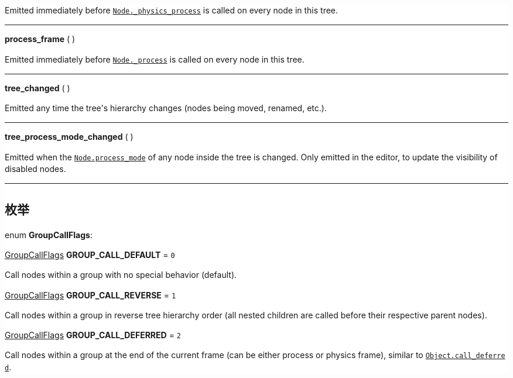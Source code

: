 Emitted immediately before [`Node._physics_process`](#class_node_private_method__physics_process) is called on every node in this tree.



---

<div id="_class_class_scenetree_signal_process_frame"></div>

**process_frame** ( ) <div id="class_scenetree_signal_process_frame"></div>

Emitted immediately before [`Node._process`](#class_node_private_method__process) is called on every node in this tree.



---

<div id="_class_class_scenetree_signal_tree_changed"></div>

**tree_changed** ( ) <div id="class_scenetree_signal_tree_changed"></div>

Emitted any time the tree's hierarchy changes (nodes being moved, renamed, etc.).



---

<div id="_class_class_scenetree_signal_tree_process_mode_changed"></div>

**tree_process_mode_changed** ( ) <div id="class_scenetree_signal_tree_process_mode_changed"></div>

Emitted when the [`Node.process_mode`](#class_node_property_process_mode) of any node inside the tree is changed. Only emitted in the editor, to update the visibility of disabled nodes.



---

## 枚举

<div id="_class_enum_scenetree_groupcallflags"></div>

enum **GroupCallFlags**: <div id="enum_scenetree_groupcallflags"></div>

<div id="_class_scenetree_constant_group_call_default"></div>

[GroupCallFlags](#enum_scenetree_groupcallflags) **GROUP_CALL_DEFAULT** = ``0``

Call nodes within a group with no special behavior (default).

<div id="_class_scenetree_constant_group_call_reverse"></div>

[GroupCallFlags](#enum_scenetree_groupcallflags) **GROUP_CALL_REVERSE** = ``1``

Call nodes within a group in reverse tree hierarchy order (all nested children are called before their respective parent nodes).

<div id="_class_scenetree_constant_group_call_deferred"></div>

[GroupCallFlags](#enum_scenetree_groupcallflags) **GROUP_CALL_DEFERRED** = ``2``

Call nodes within a group at the end of the current frame (can be either process or physics frame), similar to [`Object.call_deferred`](#class_object_method_call_deferred).
